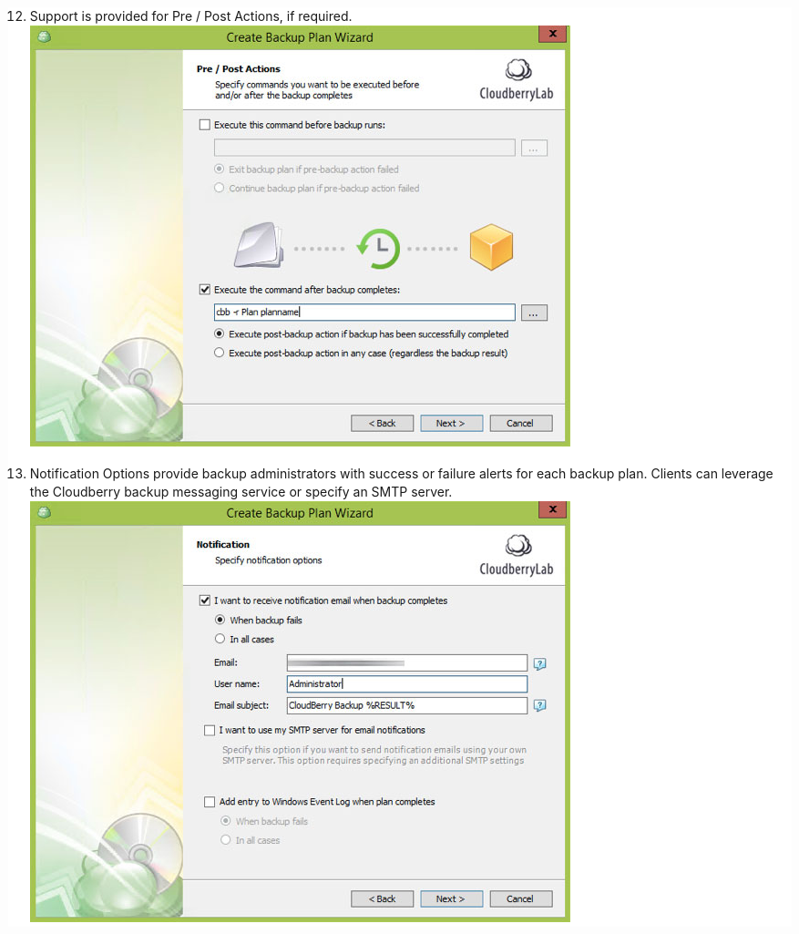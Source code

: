 12. Support is provided for Pre / Post Actions, if required. ![Support is provided for Pre / Post Actions](../../images/object-storage-baas/017_CBerryBU_Pre-Post-Actions_support.jpg)

13. Notification Options provide backup administrators with success or failure alerts for each backup plan. Clients can leverage the Cloudberry backup messaging service or specify an SMTP server. ![Notification Options](../../images/object-storage-baas/018_CBerryBU_Notification-options.jpg)
